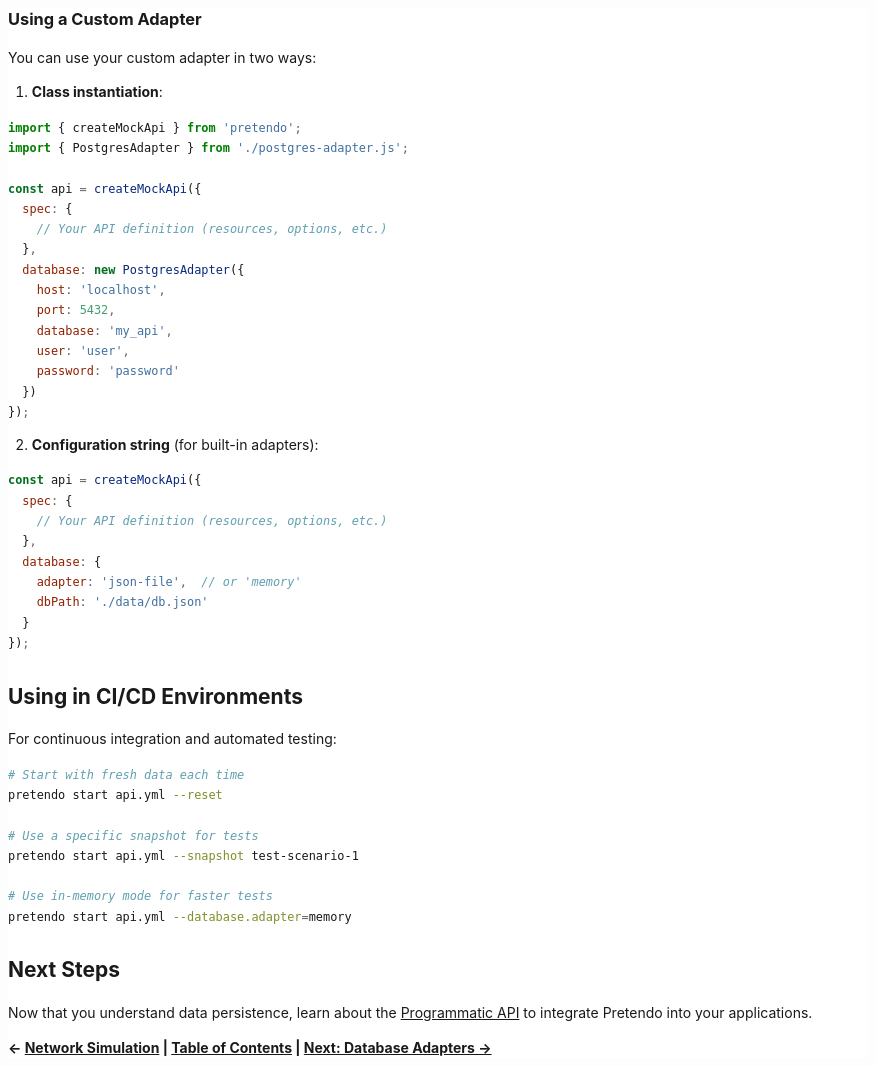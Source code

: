 ### Using a Custom Adapter

You can use your custom adapter in two ways:

1. **Class instantiation**:

```javascript
import { createMockApi } from 'pretendo';
import { PostgresAdapter } from './postgres-adapter.js';

const api = createMockApi({
  spec: {
    // Your API definition (resources, options, etc.)
  },
  database: new PostgresAdapter({
    host: 'localhost',
    port: 5432,
    database: 'my_api',
    user: 'user',
    password: 'password'
  })
});
```

2. **Configuration string** (for built-in adapters):

```javascript
const api = createMockApi({
  spec: {
    // Your API definition (resources, options, etc.)
  },
  database: {
    adapter: 'json-file',  // or 'memory'
    dbPath: './data/db.json'
  }
});
```

## Using in CI/CD Environments

For continuous integration and automated testing:

```bash
# Start with fresh data each time
pretendo start api.yml --reset

# Use a specific snapshot for tests
pretendo start api.yml --snapshot test-scenario-1

# Use in-memory mode for faster tests
pretendo start api.yml --database.adapter=memory
```

## Next Steps

Now that you understand data persistence, learn about the [Programmatic API](./programmatic-api.md) to integrate Pretendo into your applications.

**← [Network Simulation](./network-simulation.md) | [Table of Contents](./README.md) | [Next: Database Adapters →](./database-adapters.md)**